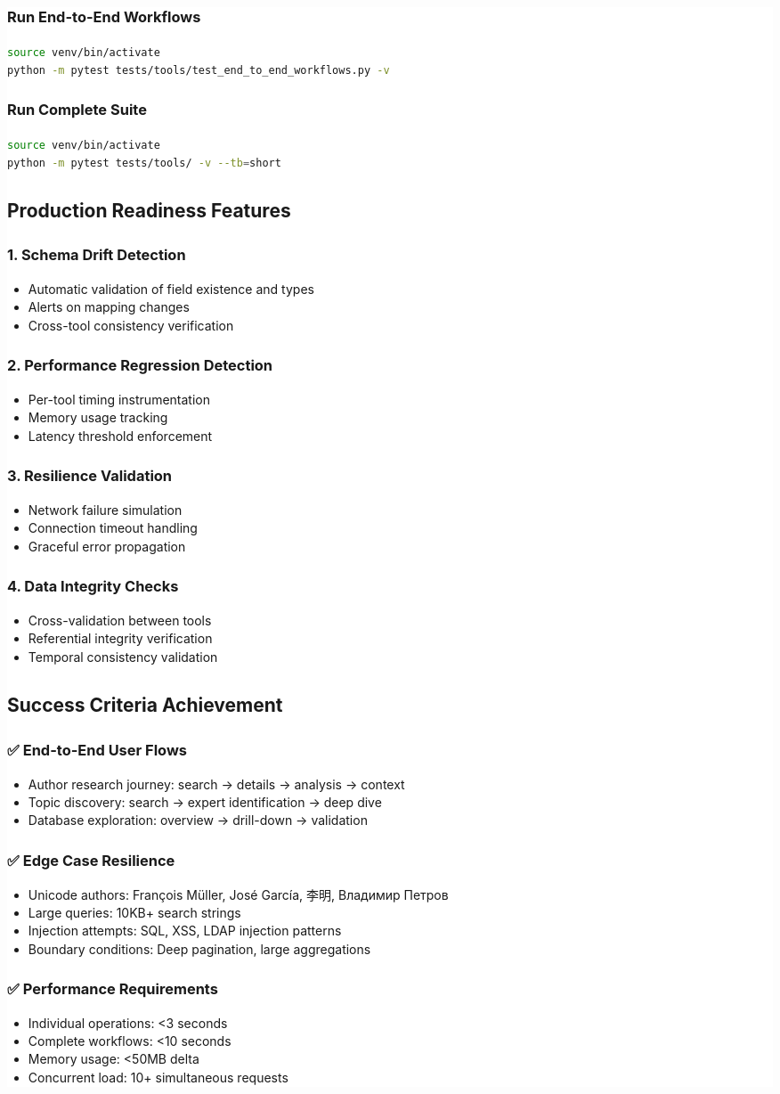 ### Run End-to-End Workflows
```bash
source venv/bin/activate
python -m pytest tests/tools/test_end_to_end_workflows.py -v
```

### Run Complete Suite
```bash
source venv/bin/activate
python -m pytest tests/tools/ -v --tb=short
```

## Production Readiness Features

### 1. Schema Drift Detection
- Automatic validation of field existence and types
- Alerts on mapping changes
- Cross-tool consistency verification

### 2. Performance Regression Detection
- Per-tool timing instrumentation
- Memory usage tracking
- Latency threshold enforcement

### 3. Resilience Validation
- Network failure simulation
- Connection timeout handling
- Graceful error propagation

### 4. Data Integrity Checks
- Cross-validation between tools
- Referential integrity verification
- Temporal consistency validation

## Success Criteria Achievement

### ✅ End-to-End User Flows
- Author research journey: search → details → analysis → context
- Topic discovery: search → expert identification → deep dive
- Database exploration: overview → drill-down → validation

### ✅ Edge Case Resilience
- Unicode authors: François Müller, José García, 李明, Владимир Петров
- Large queries: 10KB+ search strings
- Injection attempts: SQL, XSS, LDAP injection patterns
- Boundary conditions: Deep pagination, large aggregations

### ✅ Performance Requirements
- Individual operations: <3 seconds
- Complete workflows: <10 seconds
- Memory usage: <50MB delta
- Concurrent load: 10+ simultaneous requests

